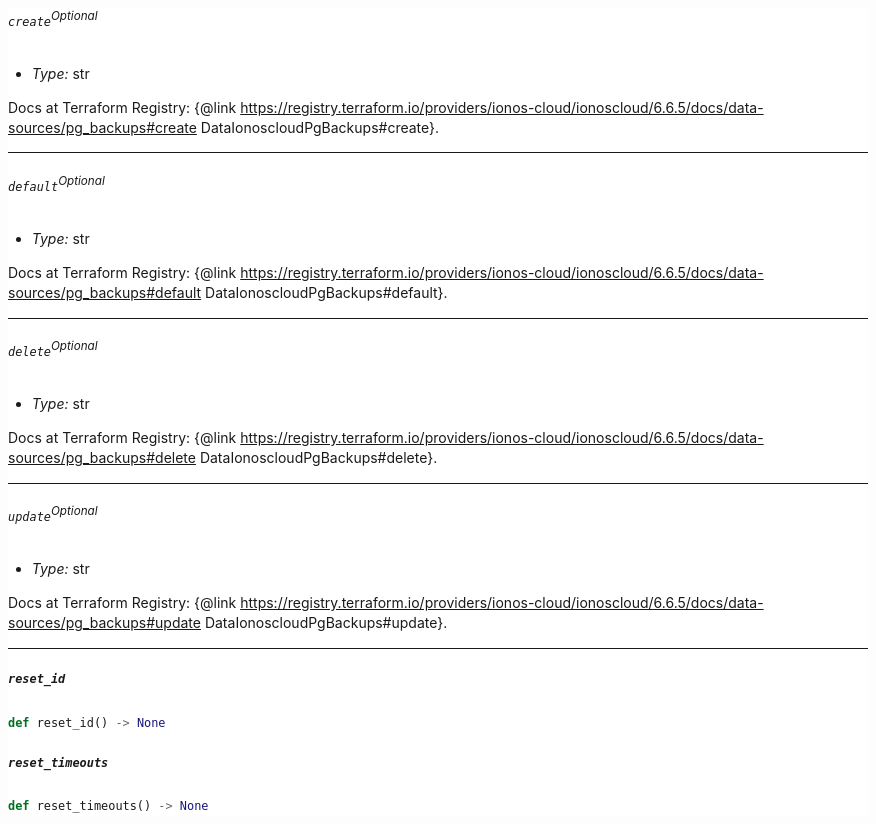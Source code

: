 ###### `create`<sup>Optional</sup> <a name="create" id="@cdktf/provider-ionoscloud.dataIonoscloudPgBackups.DataIonoscloudPgBackups.putTimeouts.parameter.create"></a>

- *Type:* str

Docs at Terraform Registry: {@link https://registry.terraform.io/providers/ionos-cloud/ionoscloud/6.6.5/docs/data-sources/pg_backups#create DataIonoscloudPgBackups#create}.

---

###### `default`<sup>Optional</sup> <a name="default" id="@cdktf/provider-ionoscloud.dataIonoscloudPgBackups.DataIonoscloudPgBackups.putTimeouts.parameter.default"></a>

- *Type:* str

Docs at Terraform Registry: {@link https://registry.terraform.io/providers/ionos-cloud/ionoscloud/6.6.5/docs/data-sources/pg_backups#default DataIonoscloudPgBackups#default}.

---

###### `delete`<sup>Optional</sup> <a name="delete" id="@cdktf/provider-ionoscloud.dataIonoscloudPgBackups.DataIonoscloudPgBackups.putTimeouts.parameter.delete"></a>

- *Type:* str

Docs at Terraform Registry: {@link https://registry.terraform.io/providers/ionos-cloud/ionoscloud/6.6.5/docs/data-sources/pg_backups#delete DataIonoscloudPgBackups#delete}.

---

###### `update`<sup>Optional</sup> <a name="update" id="@cdktf/provider-ionoscloud.dataIonoscloudPgBackups.DataIonoscloudPgBackups.putTimeouts.parameter.update"></a>

- *Type:* str

Docs at Terraform Registry: {@link https://registry.terraform.io/providers/ionos-cloud/ionoscloud/6.6.5/docs/data-sources/pg_backups#update DataIonoscloudPgBackups#update}.

---

##### `reset_id` <a name="reset_id" id="@cdktf/provider-ionoscloud.dataIonoscloudPgBackups.DataIonoscloudPgBackups.resetId"></a>

```python
def reset_id() -> None
```

##### `reset_timeouts` <a name="reset_timeouts" id="@cdktf/provider-ionoscloud.dataIonoscloudPgBackups.DataIonoscloudPgBackups.resetTimeouts"></a>

```python
def reset_timeouts() -> None
```
